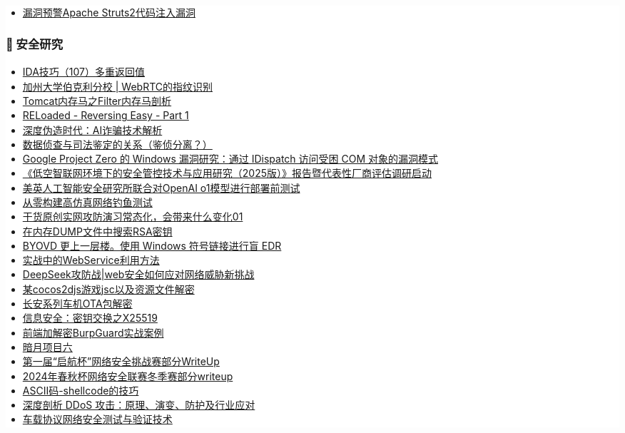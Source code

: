 * [漏洞预警Apache Struts2代码注入漏洞](https://mp.weixin.qq.com/s?__biz=MzI3NzMzNzE5Ng==&mid=2247489550&idx=1&sn=ceacf239a0181cc84ea4827f600a1ce6)

### 🔬 安全研究

* [IDA技巧（107）多重返回值](https://mp.weixin.qq.com/s?__biz=MzI1Mjk2MTM1OQ==&mid=2247485320&idx=1&sn=2c7d1905455ccfdad2dae2ad406e6a25)
* [加州大学伯克利分校 | WebRTC的指纹识别](https://mp.weixin.qq.com/s?__biz=MzU5MTM5MTQ2MA==&mid=2247491649&idx=1&sn=bc83920d74b744a309ceab87a1c26a3f)
* [Tomcat内存马之Filter内存马剖析](https://mp.weixin.qq.com/s?__biz=Mzg4MTU4NTc2Nw==&mid=2247495236&idx=2&sn=f898f75e1ff3f41b431996790ede47cf)
* [RELoaded - Reversing Easy - Part 1](https://mp.weixin.qq.com/s?__biz=Mzg4NzU4MDE5NQ==&mid=2247484284&idx=1&sn=948e348f1e1f18798ed14adeb534d249)
* [深度伪造时代：AI诈骗技术解析](https://mp.weixin.qq.com/s?__biz=MzIxODQzOTA5Mg==&mid=2247486684&idx=1&sn=06bfd993326f6de4b7fb11de61cb4d66)
* [数据侦查与司法鉴定的关系（鉴侦分离？）](https://mp.weixin.qq.com/s?__biz=Mzg4MzEwMDAyNw==&mid=2247485204&idx=1&sn=010977475cb897e2a048cc94d6009dfc)
* [Google Project Zero 的 Windows 漏洞研究：通过 IDispatch 访问受困 COM 对象的漏洞模式](https://mp.weixin.qq.com/s?__biz=MzAxODM5ODQzNQ==&mid=2247487081&idx=1&sn=c5ac65576e36d6b75ccf5146d8628600)
* [《低空智联网环境下的安全管控技术与应用研究（2025版）》报告暨代表性厂商评估调研启动](https://mp.weixin.qq.com/s?__biz=MjM5Njc3NjM4MA==&mid=2651135008&idx=1&sn=cc1be587565288b078231feffd318701)
* [美英人工智能安全研究所联合对OpenAI o1模型进行部署前测试](https://mp.weixin.qq.com/s?__biz=MzI1OTExNDY1NQ==&mid=2651619034&idx=1&sn=3db810b339673b94accee94b26da8d90)
* [从零构建高仿真网络钓鱼测试](https://mp.weixin.qq.com/s?__biz=Mzg4Nzk3MTg3MA==&mid=2247487766&idx=1&sn=c3ec59f309c6d3a7de22b2c3619d9742)
* [干货原创实网攻防演习常态化，会带来什么变化01](https://mp.weixin.qq.com/s?__biz=MzU3NjQ5NTIxNg==&mid=2247485559&idx=4&sn=a2bd519273ed74a2c1ae905f4257972f)
* [在内存DUMP文件中搜索RSA密钥](https://mp.weixin.qq.com/s?__biz=MzA4ODEyODA3MQ==&mid=2247490362&idx=1&sn=3f5ff280ed1f3c01fb82db8b2b7f7817)
* [BYOVD 更上一层楼。使用 Windows 符号链接进行盲 EDR](https://mp.weixin.qq.com/s?__biz=MzAxMjYyMzkwOA==&mid=2247527611&idx=1&sn=11e50d3127c7a60dac26b5bd6171493e)
* [实战中的WebService利⽤⽅法](https://mp.weixin.qq.com/s?__biz=Mzg3NzIxMDYxMw==&mid=2247504355&idx=1&sn=132adee58c80e4ac2e954a77e4c9c7ad)
* [DeepSeek攻防战|web安全如何应对网络威胁新挑战](https://mp.weixin.qq.com/s?__biz=Mzg2NTk3NjczNQ==&mid=2247485647&idx=1&sn=63e7e11e7cf7ed6bfb0376509d809465)
* [某cocos2djs游戏jsc以及资源文件解密](https://mp.weixin.qq.com/s?__biz=MjM5NTc2MDYxMw==&mid=2458589336&idx=1&sn=bb18ed6fc3311db3e80bc5435a837817)
* [长安系列车机OTA包解密](https://mp.weixin.qq.com/s?__biz=MzIzOTc2OTAxMg==&mid=2247549978&idx=1&sn=e0279201f696b4eeb3d79d19ae995bf6)
* [信息安全：密钥交换之X25519](https://mp.weixin.qq.com/s?__biz=MzIzOTc2OTAxMg==&mid=2247549978&idx=3&sn=1a48224052a65aa6f478d7a4ea89dfdb)
* [前端加解密BurpGuard实战案例](https://mp.weixin.qq.com/s?__biz=MzkxMjY1NDMxMg==&mid=2247485161&idx=1&sn=868c564ca887343202230496e0b2ced1)
* [暗月项目六](https://mp.weixin.qq.com/s?__biz=MzkyMjUzNTM1Mw==&mid=2247487088&idx=1&sn=86735b1185edf9a63691c933e69f7926)
* [第一届“启航杯”网络安全挑战赛部分WriteUp](https://mp.weixin.qq.com/s?__biz=Mzk0NTU0ODc0Nw==&mid=2247491866&idx=2&sn=aebfe1f69f1a31a88cda3804ea8fbf6e)
* [2024年春秋杯网络安全联赛冬季赛部分writeup](https://mp.weixin.qq.com/s?__biz=Mzk0NTU0ODc0Nw==&mid=2247491866&idx=3&sn=8d1177e92b1ac477be3dd06647a8fffb)
* [ASCII码-shellcode的技巧](https://mp.weixin.qq.com/s?__biz=MzkxNTIwNTkyNg==&mid=2247553350&idx=1&sn=05924589536a35c42ea5ad02fc727010)
* [深度剖析 DDoS 攻击：原理、演变、防护及行业应对](https://mp.weixin.qq.com/s?__biz=MzA4MzMzOTQ4Mw==&mid=2453672557&idx=1&sn=b3b93b8fa967468b1e945e55445e7805)
* [车载协议网络安全测试与验证技术](https://mp.weixin.qq.com/s?__biz=MzU2MDk1Nzg2MQ==&mid=2247620578&idx=1&sn=1a42a27793bc468ca92477a1b7eec7fc)
